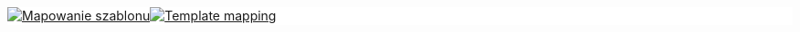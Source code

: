 <span data-ttu-id="ed72c-175">[![Mapowanie szablonu](./media/ProjectExpenseCategoriesToFinOpsMapping.jpg)](./media/ProjectExpenseCategoriesToFinOpsMapping.jpg)</span><span class="sxs-lookup"><span data-stu-id="ed72c-175">[![Template mapping](./media/ProjectExpenseCategoriesToFinOpsMapping.jpg)](./media/ProjectExpenseCategoriesToFinOpsMapping.jpg)</span></span>
